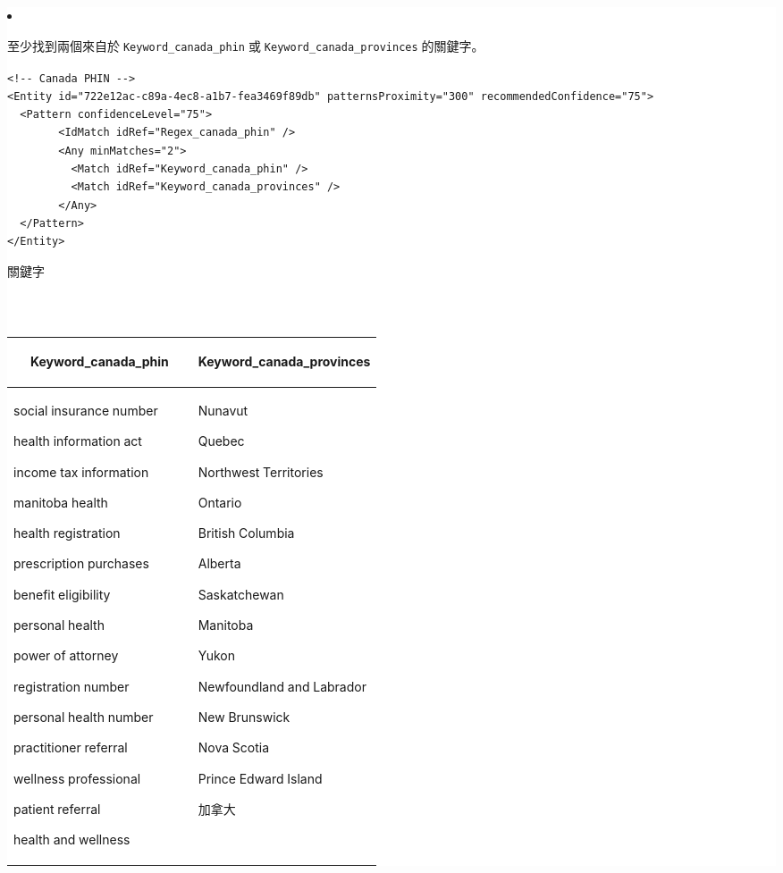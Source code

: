 <li><p>至少找到兩個來自於 <code>Keyword_canada_phin</code> 或 <code>Keyword_canada_provinces</code> 的關鍵字。</p></li>
</ul>
<pre><code>&lt;!-- Canada PHIN --&gt;
&lt;Entity id=&quot;722e12ac-c89a-4ec8-a1b7-fea3469f89db&quot; patternsProximity=&quot;300&quot; recommendedConfidence=&quot;75&quot;&gt;
  &lt;Pattern confidenceLevel=&quot;75&quot;&gt;
        &lt;IdMatch idRef=&quot;Regex_canada_phin&quot; /&gt;
        &lt;Any minMatches=&quot;2&quot;&gt;
          &lt;Match idRef=&quot;Keyword_canada_phin&quot; /&gt;
          &lt;Match idRef=&quot;Keyword_canada_provinces&quot; /&gt;
        &lt;/Any&gt;
  &lt;/Pattern&gt;
&lt;/Entity&gt;</code></pre></td>
</tr>
<tr class="odd">
<td><p>關鍵字</p></td>
<td><h3 id="section-31"> </h3>
<div>
<table>
<colgroup>
<col style="width: 50%" />
<col style="width: 50%" />
</colgroup>
<thead>
<tr class="header">
<th><p>Keyword_canada_phin</p></th>
<th><p>Keyword_canada_provinces</p></th>
</tr>
</thead>
<tbody>
<tr class="odd">
<td><p>social insurance number</p>
<p>health information act</p>
<p>income tax information</p>
<p>manitoba health</p>
<p>health registration</p>
<p>prescription purchases</p>
<p>benefit eligibility</p>
<p>personal health</p>
<p>power of attorney</p>
<p>registration number</p>
<p>personal health number</p>
<p>practitioner referral</p>
<p>wellness professional</p>
<p>patient referral</p>
<p>health and wellness</p></td>
<td><p>Nunavut</p>
<p>Quebec</p>
<p>Northwest Territories</p>
<p>Ontario</p>
<p>British Columbia</p>
<p>Alberta</p>
<p>Saskatchewan</p>
<p>Manitoba</p>
<p>Yukon</p>
<p>Newfoundland and Labrador</p>
<p>New Brunswick</p>
<p>Nova Scotia</p>
<p>Prince Edward Island</p>
<p>加拿大</p></td>
</tr>
</tbody>
</table>